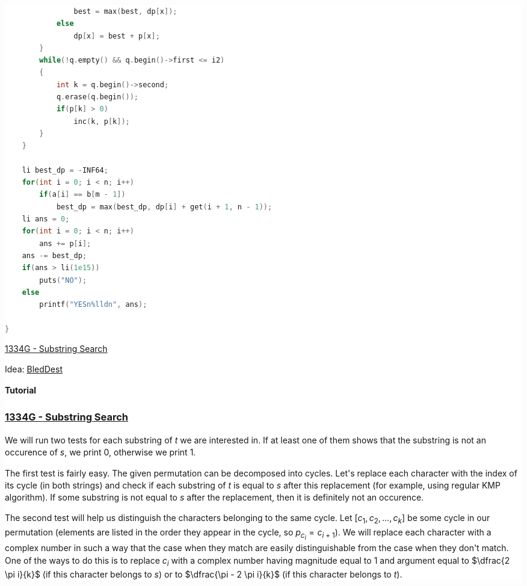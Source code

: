 ```cpp
                best = max(best, dp[x]);
            else
                dp[x] = best + p[x];
        }
        while(!q.empty() && q.begin()->first <= i2)
        {
            int k = q.begin()->second;
            q.erase(q.begin());
            if(p[k] > 0)
                inc(k, p[k]);
        }
    }

    li best_dp = -INF64;
    for(int i = 0; i < n; i++)
        if(a[i] == b[m - 1])
            best_dp = max(best_dp, dp[i] + get(i + 1, n - 1));
    li ans = 0;
    for(int i = 0; i < n; i++)
        ans += p[i];
    ans -= best_dp;
    if(ans > li(1e15))
        puts("NO");
    else     
        printf("YESn%lldn", ans);
    
}
```
[1334G - Substring Search](../problems/G._Substring_Search.md "Educational Codeforces Round 85 (Rated for Div. 2)")

Idea: [BledDest](https://codeforces.com/profile/BledDest "International Grandmaster BledDest")

 **Tutorial**
### [1334G - Substring Search](../problems/G._Substring_Search.md "Educational Codeforces Round 85 (Rated for Div. 2)")

We will run two tests for each substring of $t$ we are interested in. If at least one of them shows that the substring is not an occurence of $s$, we print 0, otherwise we print 1.

The first test is fairly easy. The given permutation can be decomposed into cycles. Let's replace each character with the index of its cycle (in both strings) and check if each substring of $t$ is equal to $s$ after this replacement (for example, using regular KMP algorithm). If some substring is not equal to $s$ after the replacement, then it is definitely not an occurence.

The second test will help us distinguish the characters belonging to the same cycle. Let $[c_1, c_2, \dots, c_k]$ be some cycle in our permutation (elements are listed in the order they appear in the cycle, so $p_{c_i} = c_{i + 1}$). We will replace each character with a complex number in such a way that the case when they match are easily distinguishable from the case when they don't match. One of the ways to do this is to replace $c_i$ with a complex number having magnitude equal to $1$ and argument equal to $\dfrac{2 \pi i}{k}$ (if this character belongs to $s$) or to $\dfrac{\pi - 2 \pi i}{k}$ (if this character belongs to $t$).
